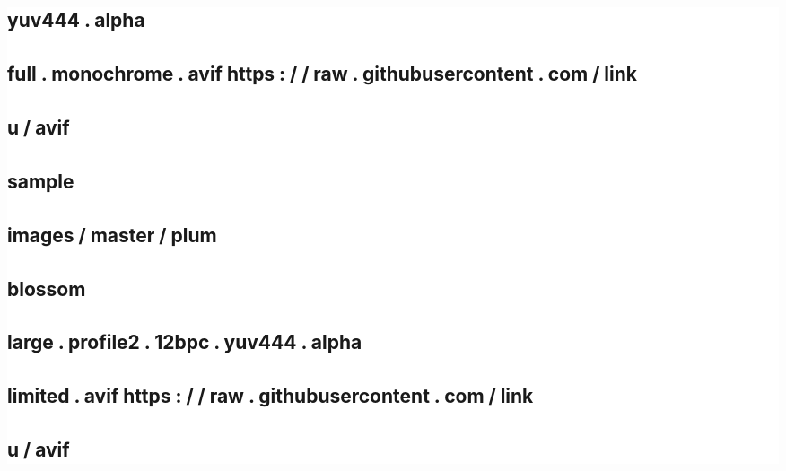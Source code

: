 yuv444
.
alpha
-
full
.
monochrome
.
avif
https
:
/
/
raw
.
githubusercontent
.
com
/
link
-
u
/
avif
-
sample
-
images
/
master
/
plum
-
blossom
-
large
.
profile2
.
12bpc
.
yuv444
.
alpha
-
limited
.
avif
https
:
/
/
raw
.
githubusercontent
.
com
/
link
-
u
/
avif
-